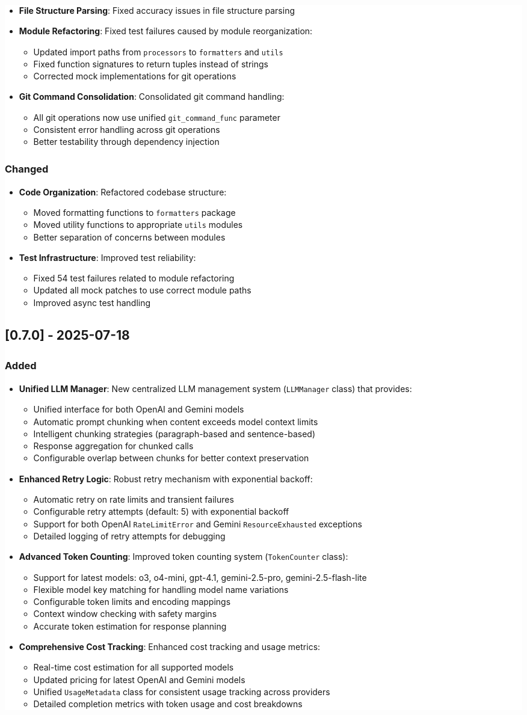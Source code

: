 - **File Structure Parsing**: Fixed accuracy issues in file structure parsing
- **Module Refactoring**: Fixed test failures caused by module reorganization:
  - Updated import paths from `processors` to `formatters` and `utils`
  - Fixed function signatures to return tuples instead of strings
  - Corrected mock implementations for git operations

- **Git Command Consolidation**: Consolidated git command handling:
  - All git operations now use unified `git_command_func` parameter
  - Consistent error handling across git operations
  - Better testability through dependency injection

### Changed

- **Code Organization**: Refactored codebase structure:
  - Moved formatting functions to `formatters` package
  - Moved utility functions to appropriate `utils` modules
  - Better separation of concerns between modules

- **Test Infrastructure**: Improved test reliability:
  - Fixed 54 test failures related to module refactoring
  - Updated all mock patches to use correct module paths
  - Improved async test handling

## [0.7.0] - 2025-07-18

### Added

- **Unified LLM Manager**: New centralized LLM management system (`LLMManager` class) that provides:
  - Unified interface for both OpenAI and Gemini models
  - Automatic prompt chunking when content exceeds model context limits
  - Intelligent chunking strategies (paragraph-based and sentence-based)
  - Response aggregation for chunked calls
  - Configurable overlap between chunks for better context preservation

- **Enhanced Retry Logic**: Robust retry mechanism with exponential backoff:
  - Automatic retry on rate limits and transient failures
  - Configurable retry attempts (default: 5) with exponential backoff
  - Support for both OpenAI `RateLimitError` and Gemini `ResourceExhausted` exceptions
  - Detailed logging of retry attempts for debugging

- **Advanced Token Counting**: Improved token counting system (`TokenCounter` class):
  - Support for latest models: o3, o4-mini, gpt-4.1, gemini-2.5-pro, gemini-2.5-flash-lite
  - Flexible model key matching for handling model name variations
  - Configurable token limits and encoding mappings
  - Context window checking with safety margins
  - Accurate token estimation for response planning

- **Comprehensive Cost Tracking**: Enhanced cost tracking and usage metrics:
  - Real-time cost estimation for all supported models
  - Updated pricing for latest OpenAI and Gemini models
  - Unified `UsageMetadata` class for consistent usage tracking across providers
  - Detailed completion metrics with token usage and cost breakdowns
